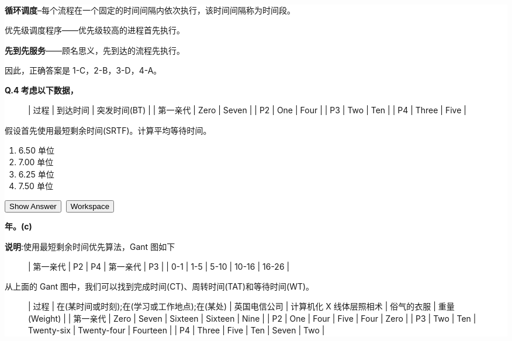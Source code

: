 **循环调度**–每个流程在一个固定的时间间隔内依次执行，该时间间隔称为时间段。

优先级调度程序——优先级较高的进程首先执行。

**先到先服务**——顾名思义，先到达的流程先执行。

因此，正确答案是 1-C，2-B，3-D，4-A。

**Q.4 考虑以下数据，**

<figure class="wp-block-table">

| 过程 | 到达时间 | 突发时间(BT) |
| 第一亲代 | Zero | Seven |
| P2 | One | Four |
| P3 | Two | Ten |
| P4 | Three | Five |

</figure>

假设首先使用最短剩余时间(SRTF)。计算平均等待时间。

1.  6.50 单位
2.  7.00 单位
3.  6.25 单位
4.  7.50 单位

<button class="showanswer" onclick="showhide(4)">Show Answer</button>  <button class="workspace" onclick="showworkspace(4)">Workspace</button> 

**年。(c)**

**说明**:使用最短剩余时间优先算法，Gant 图如下

<figure class="wp-block-table">

| 第一亲代 | P2 | P4 | 第一亲代 | P3 |
| 0-1 | 1-5 | 5-10 | 10-16 | 16-26 |

</figure>

从上面的 Gant 图中，我们可以找到完成时间(CT)、周转时间(TAT)和等待时间(WT)。

<figure class="wp-block-table">

| 过程 | 在(某时间或时刻);在(学习或工作地点);在(某处) | 英国电信公司 | 计算机化 X 线体层照相术 | 俗气的衣服 | 重量(Weight) |
| 第一亲代 | Zero | Seven | Sixteen | Sixteen | Nine |
| P2 | One | Four | Five | Four | Zero |
| P3 | Two | Ten | Twenty-six | Twenty-four | Fourteen |
| P4 | Three | Five | Ten | Seven | Two |

